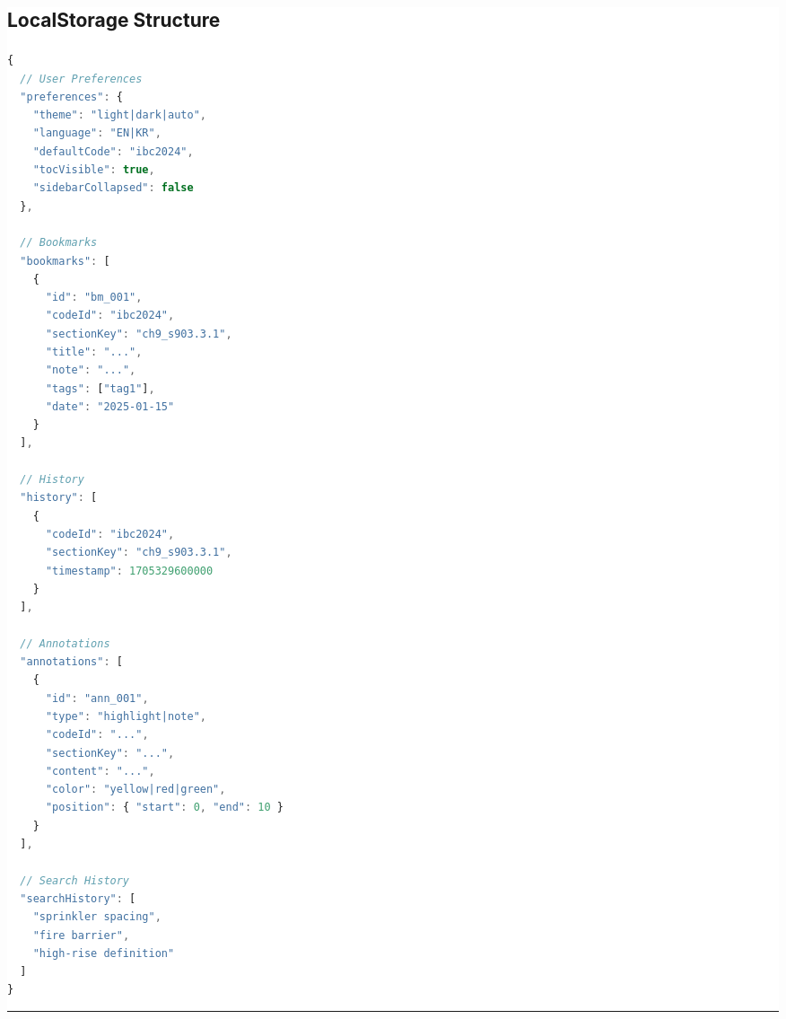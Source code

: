 ## LocalStorage Structure
```javascript
{
  // User Preferences
  "preferences": {
    "theme": "light|dark|auto",
    "language": "EN|KR",
    "defaultCode": "ibc2024",
    "tocVisible": true,
    "sidebarCollapsed": false
  },

  // Bookmarks
  "bookmarks": [
    {
      "id": "bm_001",
      "codeId": "ibc2024",
      "sectionKey": "ch9_s903.3.1",
      "title": "...",
      "note": "...",
      "tags": ["tag1"],
      "date": "2025-01-15"
    }
  ],

  // History
  "history": [
    {
      "codeId": "ibc2024",
      "sectionKey": "ch9_s903.3.1",
      "timestamp": 1705329600000
    }
  ],

  // Annotations
  "annotations": [
    {
      "id": "ann_001",
      "type": "highlight|note",
      "codeId": "...",
      "sectionKey": "...",
      "content": "...",
      "color": "yellow|red|green",
      "position": { "start": 0, "end": 10 }
    }
  ],

  // Search History
  "searchHistory": [
    "sprinkler spacing",
    "fire barrier",
    "high-rise definition"
  ]
}
```

---